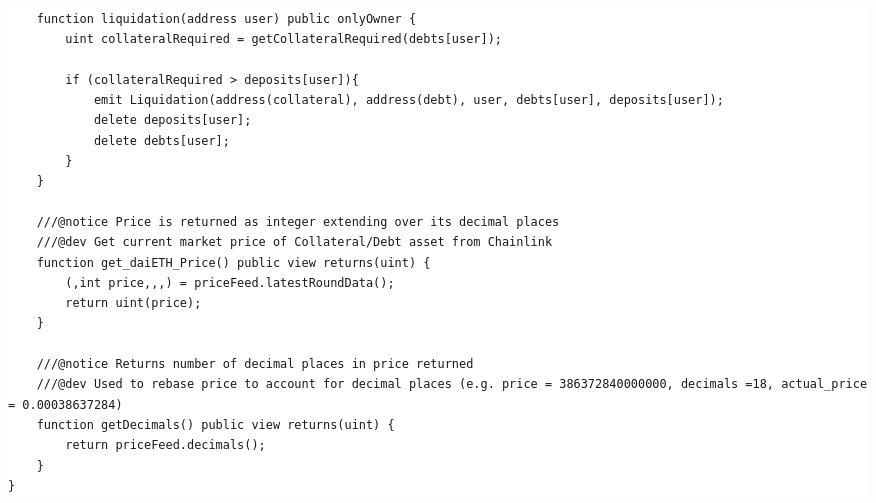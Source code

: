 ```solidity
    function liquidation(address user) public onlyOwner { 
        uint collateralRequired = getCollateralRequired(debts[user]);

        if (collateralRequired > deposits[user]){
            emit Liquidation(address(collateral), address(debt), user, debts[user], deposits[user]); 
            delete deposits[user];
            delete debts[user];
        }
    }

    ///@notice Price is returned as integer extending over its decimal places
    ///@dev Get current market price of Collateral/Debt asset from Chainlink
    function get_daiETH_Price() public view returns(uint) {
        (,int price,,,) = priceFeed.latestRoundData();
        return uint(price);
    }
    
    ///@notice Returns number of decimal places in price returned
    ///@dev Used to rebase price to account for decimal places (e.g. price = 386372840000000, decimals =18, actual_price = 0.00038637284)
    function getDecimals() public view returns(uint) {
        return priceFeed.decimals();
    }
}
```
